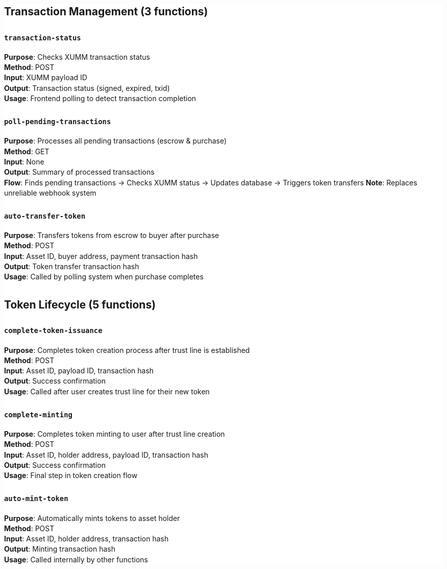 ## Transaction Management (3 functions)

### `transaction-status`
**Purpose**: Checks XUMM transaction status  
**Method**: POST  
**Input**: XUMM payload ID  
**Output**: Transaction status (signed, expired, txid)  
**Usage**: Frontend polling to detect transaction completion

### `poll-pending-transactions`
**Purpose**: Processes all pending transactions (escrow & purchase)  
**Method**: GET  
**Input**: None  
**Output**: Summary of processed transactions  
**Flow**: Finds pending transactions → Checks XUMM status → Updates database → Triggers token transfers
**Note**: Replaces unreliable webhook system

### `auto-transfer-token`
**Purpose**: Transfers tokens from escrow to buyer after purchase  
**Method**: POST  
**Input**: Asset ID, buyer address, payment transaction hash  
**Output**: Token transfer transaction hash  
**Usage**: Called by polling system when purchase completes

## Token Lifecycle (5 functions)

### `complete-token-issuance`
**Purpose**: Completes token creation process after trust line is established  
**Method**: POST  
**Input**: Asset ID, payload ID, transaction hash  
**Output**: Success confirmation  
**Usage**: Called after user creates trust line for their new token

### `complete-minting`
**Purpose**: Completes token minting to user after trust line creation  
**Method**: POST  
**Input**: Asset ID, holder address, payload ID, transaction hash  
**Output**: Success confirmation  
**Usage**: Final step in token creation flow

### `auto-mint-token`
**Purpose**: Automatically mints tokens to asset holder  
**Method**: POST  
**Input**: Asset ID, holder address, transaction hash  
**Output**: Minting transaction hash  
**Usage**: Called internally by other functions
